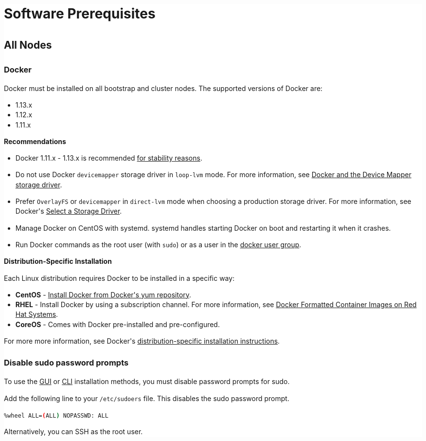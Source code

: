 # Software Prerequisites

## All Nodes

### Docker

Docker must be installed on all bootstrap and cluster nodes. The supported versions of Docker are:

- 1.13.x
- 1.12.x
- 1.11.x

**Recommendations**

* Docker 1.11.x - 1.13.x is recommended <a href="https://github.com/docker/docker/issues/9718" target="_blank">for stability reasons</a>.

* Do not use Docker `devicemapper` storage driver in `loop-lvm` mode. For more information, see [Docker and the Device Mapper storage driver](https://docs.docker.com/engine/userguide/storagedriver/device-mapper-driver/).

* Prefer `OverlayFS` or `devicemapper` in `direct-lvm` mode when choosing a production storage driver. For more information, see Docker's <a href="https://docs.docker.com/engine/userguide/storagedriver/selectadriver/" target="_blank">Select a Storage Driver</a>.

* Manage Docker on CentOS with systemd. systemd handles starting Docker on boot and restarting it when it crashes.

* Run Docker commands as the root user (with `sudo`) or as a user in the <a href="https://docs.docker.com/engine/installation/linux/centos/#create-a-docker-group" target="_blank">docker user group</a>.

**Distribution-Specific Installation**

Each Linux distribution requires Docker to be installed in a specific way:

*   **CentOS** - [Install Docker from Docker's yum repository][2].
*   **RHEL** - Install Docker by using a subscription channel. For more information, see <a href="https://access.redhat.com/articles/881893" target="_blank">Docker Formatted Container Images on Red Hat Systems</a>. 
*   **CoreOS** - Comes with Docker pre-installed and pre-configured.

For more more information, see Docker's <a href="http://docs.docker.com/engine/installation/" target="_blank">distribution-specific installation instructions</a>.

### Disable sudo password prompts

To use the [GUI][4] or [CLI][1] installation methods, you must disable password prompts for sudo.

Add the following line to your `/etc/sudoers` file. This disables the sudo password prompt.

```bash
%wheel ALL=(ALL) NOPASSWD: ALL
```

Alternatively, you can SSH as the root user.


[1]: /docs/1.9/installing/custom/cli/
[2]: /docs/1.9/installing/custom/system-requirements/install-docker-centos/
[3]: https://downloads.dcos.io/dcos/stable/dcos_generate_config.sh
[4]: /docs/1.9/installing/custom/gui/
[5]: /docs/1.9/installing/custom/advanced/